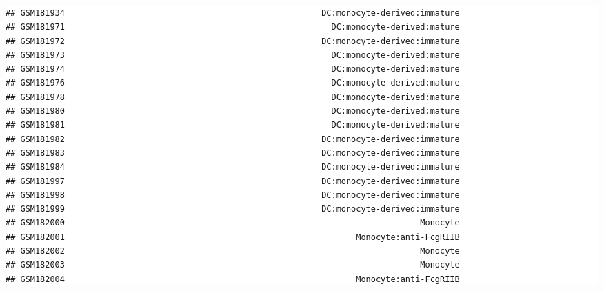     ## GSM181934                                                    DC:monocyte-derived:immature
    ## GSM181971                                                      DC:monocyte-derived:mature
    ## GSM181972                                                    DC:monocyte-derived:immature
    ## GSM181973                                                      DC:monocyte-derived:mature
    ## GSM181974                                                      DC:monocyte-derived:mature
    ## GSM181976                                                      DC:monocyte-derived:mature
    ## GSM181978                                                      DC:monocyte-derived:mature
    ## GSM181980                                                      DC:monocyte-derived:mature
    ## GSM181981                                                      DC:monocyte-derived:mature
    ## GSM181982                                                    DC:monocyte-derived:immature
    ## GSM181983                                                    DC:monocyte-derived:immature
    ## GSM181984                                                    DC:monocyte-derived:immature
    ## GSM181997                                                    DC:monocyte-derived:immature
    ## GSM181998                                                    DC:monocyte-derived:immature
    ## GSM181999                                                    DC:monocyte-derived:immature
    ## GSM182000                                                                        Monocyte
    ## GSM182001                                                           Monocyte:anti-FcgRIIB
    ## GSM182002                                                                        Monocyte
    ## GSM182003                                                                        Monocyte
    ## GSM182004                                                           Monocyte:anti-FcgRIIB